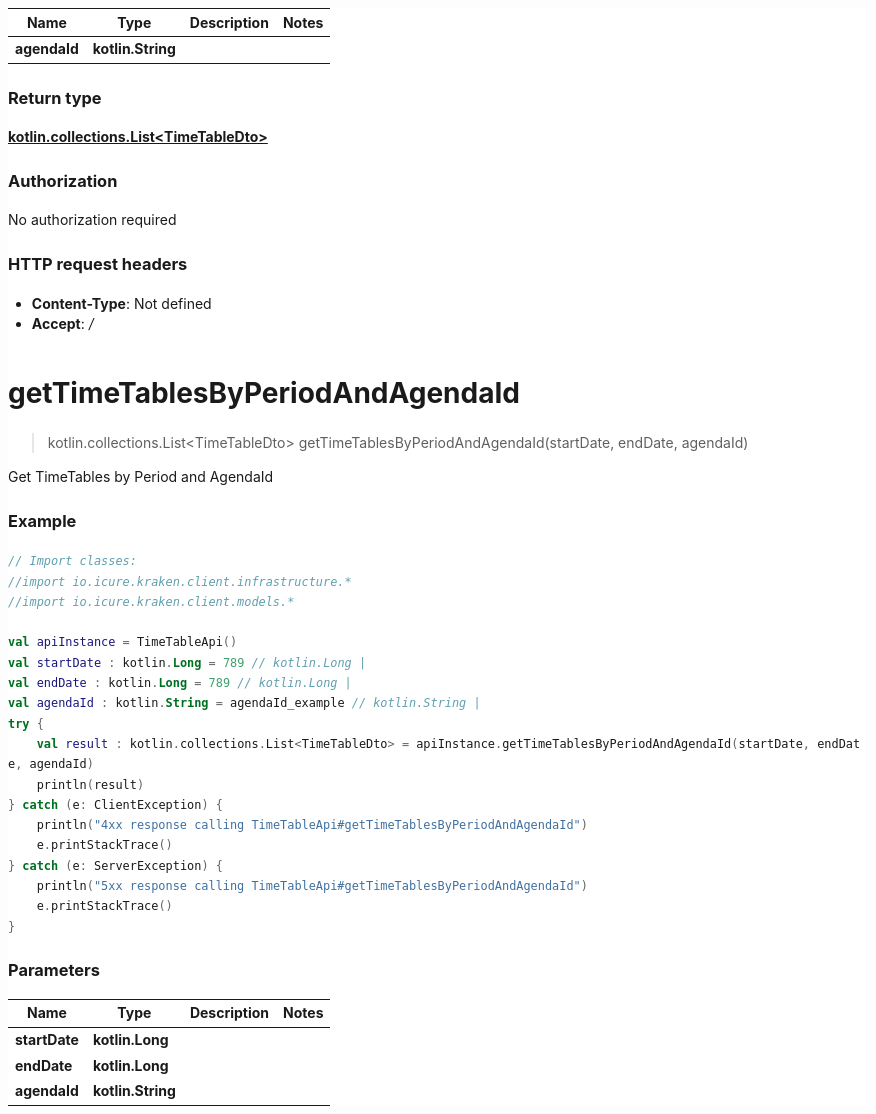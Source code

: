 Name | Type | Description  | Notes
------------- | ------------- | ------------- | -------------
 **agendaId** | **kotlin.String**|  |

### Return type

[**kotlin.collections.List&lt;TimeTableDto&gt;**](TimeTableDto.md)

### Authorization

No authorization required

### HTTP request headers

 - **Content-Type**: Not defined
 - **Accept**: */*

<a name="getTimeTablesByPeriodAndAgendaId"></a>
# **getTimeTablesByPeriodAndAgendaId**
> kotlin.collections.List&lt;TimeTableDto&gt; getTimeTablesByPeriodAndAgendaId(startDate, endDate, agendaId)

Get TimeTables by Period and AgendaId

### Example
```kotlin
// Import classes:
//import io.icure.kraken.client.infrastructure.*
//import io.icure.kraken.client.models.*

val apiInstance = TimeTableApi()
val startDate : kotlin.Long = 789 // kotlin.Long | 
val endDate : kotlin.Long = 789 // kotlin.Long | 
val agendaId : kotlin.String = agendaId_example // kotlin.String | 
try {
    val result : kotlin.collections.List<TimeTableDto> = apiInstance.getTimeTablesByPeriodAndAgendaId(startDate, endDate, agendaId)
    println(result)
} catch (e: ClientException) {
    println("4xx response calling TimeTableApi#getTimeTablesByPeriodAndAgendaId")
    e.printStackTrace()
} catch (e: ServerException) {
    println("5xx response calling TimeTableApi#getTimeTablesByPeriodAndAgendaId")
    e.printStackTrace()
}
```

### Parameters

Name | Type | Description  | Notes
------------- | ------------- | ------------- | -------------
 **startDate** | **kotlin.Long**|  |
 **endDate** | **kotlin.Long**|  |
 **agendaId** | **kotlin.String**|  |
